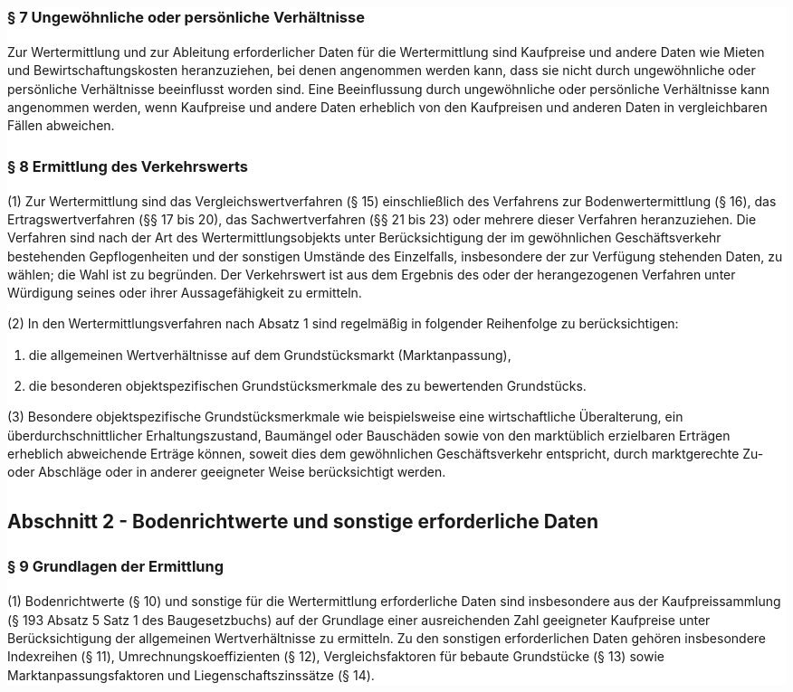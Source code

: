 
### § 7 Ungewöhnliche oder persönliche Verhältnisse

Zur Wertermittlung und zur Ableitung erforderlicher Daten für die
Wertermittlung sind Kaufpreise und andere Daten wie Mieten und
Bewirtschaftungskosten heranzuziehen, bei denen angenommen werden
kann, dass sie nicht durch ungewöhnliche oder persönliche Verhältnisse
beeinflusst worden sind. Eine Beeinflussung durch ungewöhnliche oder
persönliche Verhältnisse kann angenommen werden, wenn Kaufpreise und
andere Daten erheblich von den Kaufpreisen und anderen Daten in
vergleichbaren Fällen abweichen.


### § 8 Ermittlung des Verkehrswerts

(1) Zur Wertermittlung sind das Vergleichswertverfahren (§ 15)
einschließlich des Verfahrens zur Bodenwertermittlung (§ 16), das
Ertragswertverfahren (§§ 17 bis 20), das Sachwertverfahren (§§ 21 bis
23) oder mehrere dieser Verfahren heranzuziehen. Die Verfahren sind
nach der Art des Wertermittlungsobjekts unter Berücksichtigung der im
gewöhnlichen Geschäftsverkehr bestehenden Gepflogenheiten und der
sonstigen Umstände des Einzelfalls, insbesondere der zur Verfügung
stehenden Daten, zu wählen; die Wahl ist zu begründen. Der
Verkehrswert ist aus dem Ergebnis des oder der herangezogenen
Verfahren unter Würdigung seines oder ihrer Aussagefähigkeit zu
ermitteln.

(2) In den Wertermittlungsverfahren nach Absatz 1 sind regelmäßig in
folgender Reihenfolge zu berücksichtigen:

1.  die allgemeinen Wertverhältnisse auf dem Grundstücksmarkt
    (Marktanpassung),


2.  die besonderen objektspezifischen Grundstücksmerkmale des zu
    bewertenden Grundstücks.




(3) Besondere objektspezifische Grundstücksmerkmale wie beispielsweise
eine wirtschaftliche Überalterung, ein überdurchschnittlicher
Erhaltungszustand, Baumängel oder Bauschäden sowie von den marktüblich
erzielbaren Erträgen erheblich abweichende Erträge können, soweit dies
dem gewöhnlichen Geschäftsverkehr entspricht, durch marktgerechte Zu-
oder Abschläge oder in anderer geeigneter Weise berücksichtigt werden.


## Abschnitt 2 - Bodenrichtwerte und sonstige erforderliche Daten


### § 9 Grundlagen der Ermittlung

(1) Bodenrichtwerte (§ 10) und sonstige für die Wertermittlung
erforderliche Daten sind insbesondere aus der Kaufpreissammlung (§ 193
Absatz 5 Satz 1 des Baugesetzbuchs) auf der Grundlage einer
ausreichenden Zahl geeigneter Kaufpreise unter Berücksichtigung der
allgemeinen Wertverhältnisse zu ermitteln. Zu den sonstigen
erforderlichen Daten gehören insbesondere Indexreihen (§ 11),
Umrechnungskoeffizienten (§ 12), Vergleichsfaktoren für bebaute
Grundstücke (§ 13) sowie Marktanpassungsfaktoren und
Liegenschaftszinssätze (§ 14).
